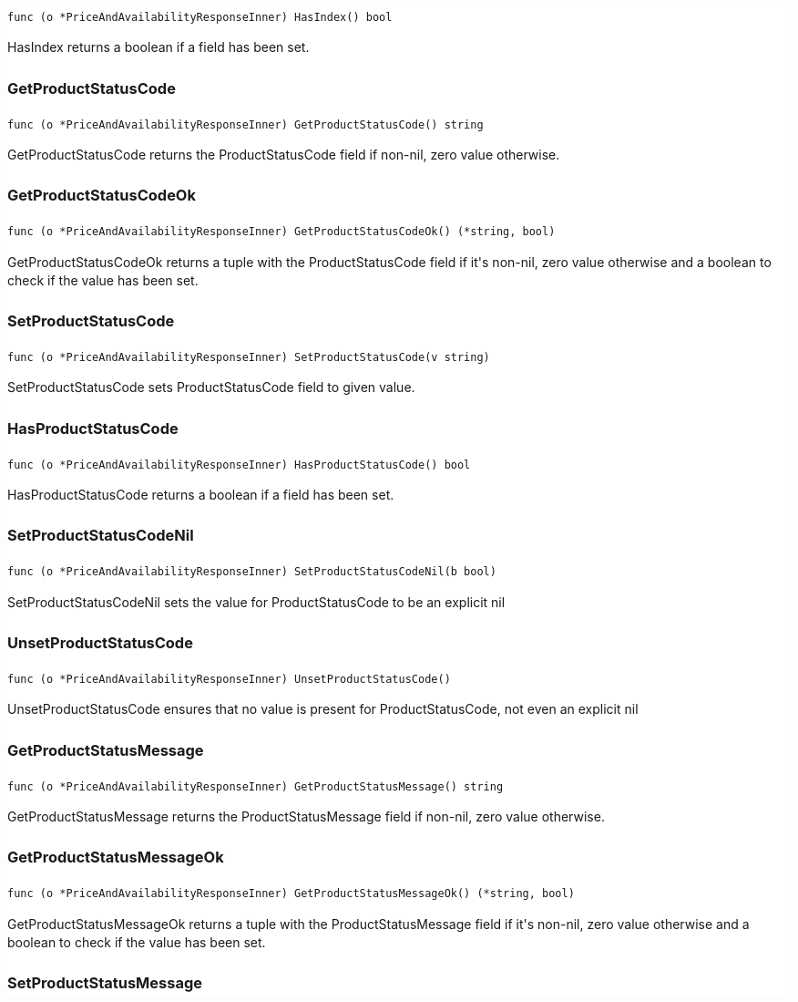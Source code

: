 `func (o *PriceAndAvailabilityResponseInner) HasIndex() bool`

HasIndex returns a boolean if a field has been set.

### GetProductStatusCode

`func (o *PriceAndAvailabilityResponseInner) GetProductStatusCode() string`

GetProductStatusCode returns the ProductStatusCode field if non-nil, zero value otherwise.

### GetProductStatusCodeOk

`func (o *PriceAndAvailabilityResponseInner) GetProductStatusCodeOk() (*string, bool)`

GetProductStatusCodeOk returns a tuple with the ProductStatusCode field if it's non-nil, zero value otherwise
and a boolean to check if the value has been set.

### SetProductStatusCode

`func (o *PriceAndAvailabilityResponseInner) SetProductStatusCode(v string)`

SetProductStatusCode sets ProductStatusCode field to given value.

### HasProductStatusCode

`func (o *PriceAndAvailabilityResponseInner) HasProductStatusCode() bool`

HasProductStatusCode returns a boolean if a field has been set.

### SetProductStatusCodeNil

`func (o *PriceAndAvailabilityResponseInner) SetProductStatusCodeNil(b bool)`

 SetProductStatusCodeNil sets the value for ProductStatusCode to be an explicit nil

### UnsetProductStatusCode
`func (o *PriceAndAvailabilityResponseInner) UnsetProductStatusCode()`

UnsetProductStatusCode ensures that no value is present for ProductStatusCode, not even an explicit nil
### GetProductStatusMessage

`func (o *PriceAndAvailabilityResponseInner) GetProductStatusMessage() string`

GetProductStatusMessage returns the ProductStatusMessage field if non-nil, zero value otherwise.

### GetProductStatusMessageOk

`func (o *PriceAndAvailabilityResponseInner) GetProductStatusMessageOk() (*string, bool)`

GetProductStatusMessageOk returns a tuple with the ProductStatusMessage field if it's non-nil, zero value otherwise
and a boolean to check if the value has been set.

### SetProductStatusMessage
